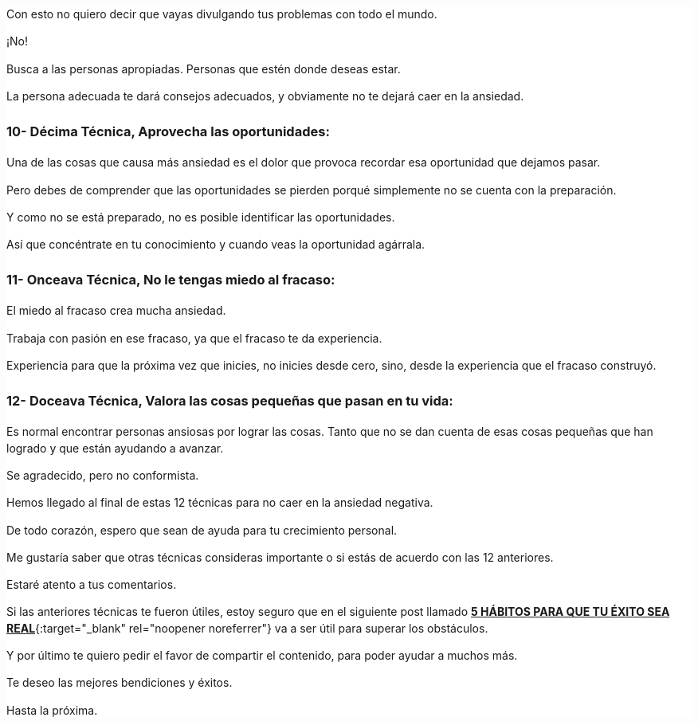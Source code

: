 Con esto no quiero decir que vayas divulgando tus problemas con todo el mundo.

¡No!

Busca a las personas apropiadas. Personas que estén donde deseas estar.

La persona adecuada te dará consejos adecuados, y obviamente no te dejará caer en la ansiedad.

### **10- Décima Técnica, Aprovecha las oportunidades:**

Una de las cosas que causa más ansiedad es el dolor que provoca recordar esa oportunidad que dejamos pasar.

Pero debes de comprender que las oportunidades se pierden porqué simplemente no se cuenta con la preparación.

Y como no se está preparado, no es posible identificar las oportunidades.

Así que concéntrate en tu conocimiento y cuando veas la oportunidad agárrala.

### **11- Onceava Técnica, No le tengas miedo al fracaso:**

El miedo al fracaso crea mucha ansiedad.

Trabaja con pasión en ese fracaso, ya que el fracaso te da experiencia.

Experiencia para que la próxima vez que inicies, no inicies desde cero, sino, desde la experiencia que el fracaso construyó.

### **12- Doceava Técnica, Valora las cosas pequeñas que pasan en tu vida:**

Es normal encontrar personas ansiosas por lograr las cosas. Tanto que no se dan cuenta de esas cosas pequeñas que han logrado y que están ayudando a avanzar.

Se agradecido, pero no conformista.

Hemos llegado al final de estas 12 técnicas para no caer en la ansiedad negativa.

De todo corazón, espero que sean de ayuda para tu crecimiento personal.

Me gustaría saber que otras técnicas consideras importante o si estás de acuerdo con las 12 anteriores.

Estaré atento a tus comentarios.

Si las anteriores técnicas te fueron útiles, estoy seguro que en el siguiente post llamado [**5 HÁBITOS PARA QUE TU ÉXITO SEA REAL**](/crecimiento-personal/5-habitos-exito.html "Hábitos para el éxito"){:target="_blank" rel="noopener noreferrer"} va a ser útil para superar los obstáculos.

Y por último te quiero pedir el favor de compartir el contenido, para poder ayudar a muchos más.

Te deseo las mejores bendiciones y éxitos.

Hasta la próxima.
